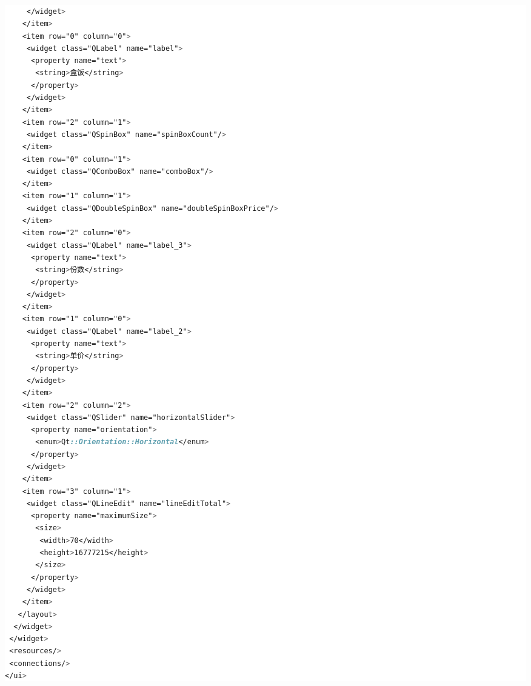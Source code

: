 ```css
     </widget>
    </item>
    <item row="0" column="0">
     <widget class="QLabel" name="label">
      <property name="text">
       <string>盒饭</string>
      </property>
     </widget>
    </item>
    <item row="2" column="1">
     <widget class="QSpinBox" name="spinBoxCount"/>
    </item>
    <item row="0" column="1">
     <widget class="QComboBox" name="comboBox"/>
    </item>
    <item row="1" column="1">
     <widget class="QDoubleSpinBox" name="doubleSpinBoxPrice"/>
    </item>
    <item row="2" column="0">
     <widget class="QLabel" name="label_3">
      <property name="text">
       <string>份数</string>
      </property>
     </widget>
    </item>
    <item row="1" column="0">
     <widget class="QLabel" name="label_2">
      <property name="text">
       <string>单价</string>
      </property>
     </widget>
    </item>
    <item row="2" column="2">
     <widget class="QSlider" name="horizontalSlider">
      <property name="orientation">
       <enum>Qt::Orientation::Horizontal</enum>
      </property>
     </widget>
    </item>
    <item row="3" column="1">
     <widget class="QLineEdit" name="lineEditTotal">
      <property name="maximumSize">
       <size>
        <width>70</width>
        <height>16777215</height>
       </size>
      </property>
     </widget>
    </item>
   </layout>
  </widget>
 </widget>
 <resources/>
 <connections/>
</ui>
```
